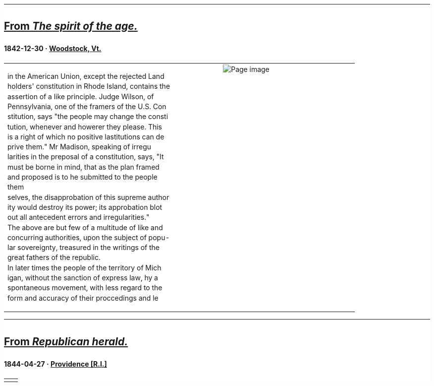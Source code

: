 </td>
</tr></table>

---

## [From _The spirit of the age._](https://www.loc.gov/resource/sn84023294/1842-12-30/ed-1/?sp=2)

#### 1842-12-30 &middot; [Woodstock, Vt.](http://dbpedia.org/resource/Woodstock%2C_Vermont)

<table style="width: 100%;"><tr><td style="width: 50%">

  
in the American Union, except the rejected Land­  
holders&#x27; constitution in Rhode Island, contains the  
assertion of a like principle. Judge Wilson, of  
Pennsylvania, one of the framers of the U.S. Con­  
stitution, says &quot;the people may change the consti­  
tution, whenever and howerer they please. This  
is a right of which no positive lastitutions can de­  
prive them.&quot; Mr Madison, speaking of irregu  
larities in the preposal of a constitution, says, &quot;It  
must be borne in mind, that as the plan framed  
and proposed is to he submitted to the people them­  
selves, the disapprobation of this supreme author­  
ity would destroy its power; its approbation blot  
out all antecedent errors and irregularities.&quot;  
The above are but few of a multitude of like and  
concurring authorities, upon the subject of popu-  
lar sovereignty, treasured in the writings of the  
great fathers of the republic.  
In later times the people of the territory of Mich­  
igan, without the sanction of express law, hy a  
spontaneous movement, with less regard to the  
form and accuracy of their proccedings and le
</td><td style="width: 50%; max-height: 75%; margin: auto; display: block;">
<img alt="Page image" src="https://tile.loc.gov/image-services/iiif/service:ndnp:vtu:batch_vtu_killington_ver02:data:sn84023294:00200296096:1842123001:0556/pct:4.77316706084713,25.696316262354,15.072027520963234,11.335729260257562/!600,600/0/default.jpg"/>
</td>
</tr></table>

---

## [From _Republican herald._](https://www.loc.gov/resource/sn83021460/1844-04-27/ed-1/?sp=2)

#### 1844-04-27 &middot; [Providence [R.I.]](http://dbpedia.org/resource/Providence%2C_Rhode_Island)

<table style="width: 100%;"><tr><td style="width: 50%">

  